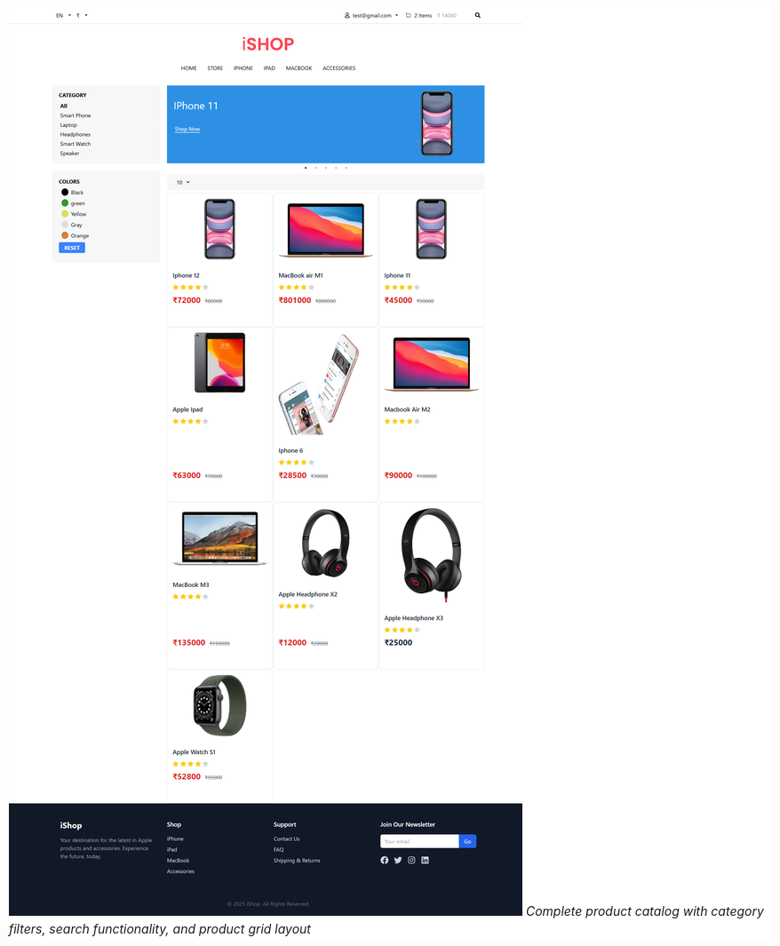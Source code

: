 ![Store Page](./Screenshots/store.png)
*Complete product catalog with category filters, search functionality, and product grid layout*
